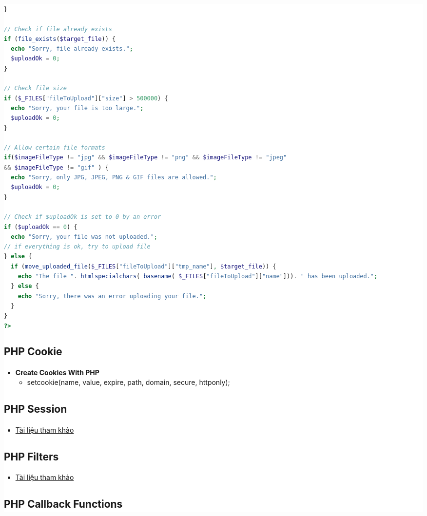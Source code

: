 ```php
}

// Check if file already exists
if (file_exists($target_file)) {
  echo "Sorry, file already exists.";
  $uploadOk = 0;
}

// Check file size
if ($_FILES["fileToUpload"]["size"] > 500000) {
  echo "Sorry, your file is too large.";
  $uploadOk = 0;
}

// Allow certain file formats
if($imageFileType != "jpg" && $imageFileType != "png" && $imageFileType != "jpeg"
&& $imageFileType != "gif" ) {
  echo "Sorry, only JPG, JPEG, PNG & GIF files are allowed.";
  $uploadOk = 0;
}

// Check if $uploadOk is set to 0 by an error
if ($uploadOk == 0) {
  echo "Sorry, your file was not uploaded.";
// if everything is ok, try to upload file
} else {
  if (move_uploaded_file($_FILES["fileToUpload"]["tmp_name"], $target_file)) {
    echo "The file ". htmlspecialchars( basename( $_FILES["fileToUpload"]["name"])). " has been uploaded.";
  } else {
    echo "Sorry, there was an error uploading your file.";
  }
}
?>
```

## **PHP Cookie** ##

- **Create Cookies With PHP**
  - setcookie(name, value, expire, path, domain, secure, httponly);

## **PHP Session** ##

- [Tài liệu tham khảo](https://www.w3schools.com/php/php_sessions.asp)

## **PHP Filters** ##

- [Tài liệu tham khảo](https://www.w3schools.com/php/php_filter.asp)

## **PHP Callback Functions** ##
